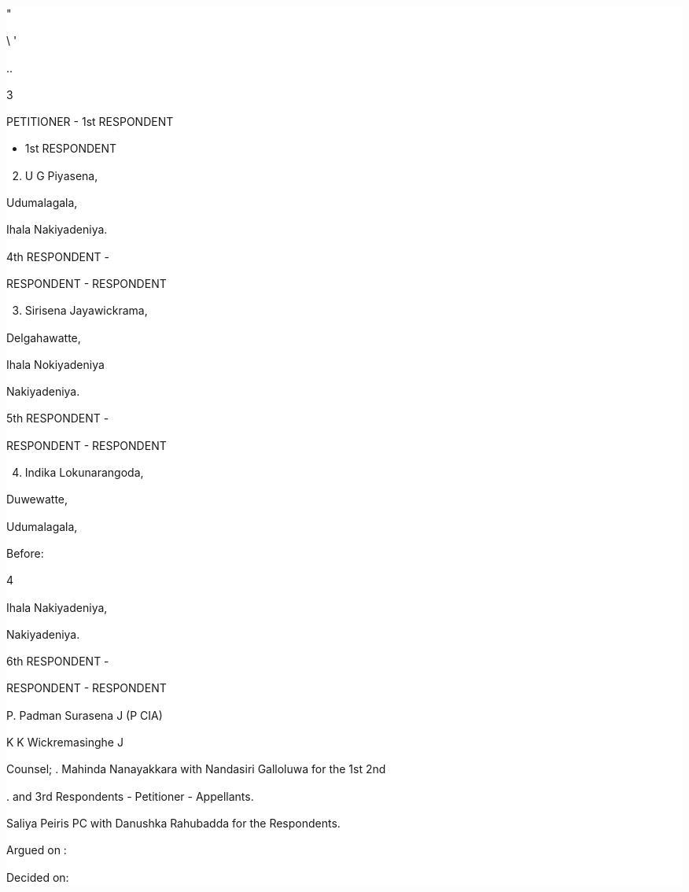 "

\ '

..

3

PETITIONER - 1st RESPONDENT

- 1st RESPONDENT

2. U G Piyasena,

Udumalagala,

Ihala Nakiyadeniya.

4th RESPONDENT -

RESPONDENT - RESPONDENT

3. Sirisena Jayawickrama,

Delgahawatte,

Ihala Nokiyadeniya

Nakiyadeniya.

5th RESPONDENT -

RESPONDENT - RESPONDENT

4. Indika Lokunarangoda,

Duwewatte,

Udumalagala,

Before:

4

Ihala Nakiyadeniya,

Nakiyadeniya.

6th RESPONDENT -

RESPONDENT - RESPONDENT

P. Padman Surasena J (P CIA)

K K Wickremasinghe J

Counsel; . Mahinda Nanayakkara with Nandasiri Galloluwa for the 1st 2nd

. and 3rd Respondents - Petitioner - Appellants.

Saliya Peiris PC with Danushka Rahubadda for the Respondents.

Argued on :

Decided on:
